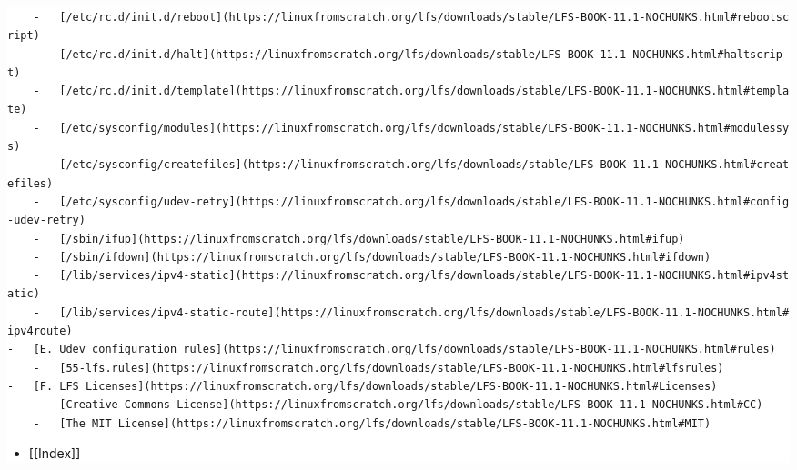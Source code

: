         -   [/etc/rc.d/init.d/reboot](https://linuxfromscratch.org/lfs/downloads/stable/LFS-BOOK-11.1-NOCHUNKS.html#rebootscript)
        -   [/etc/rc.d/init.d/halt](https://linuxfromscratch.org/lfs/downloads/stable/LFS-BOOK-11.1-NOCHUNKS.html#haltscript)
        -   [/etc/rc.d/init.d/template](https://linuxfromscratch.org/lfs/downloads/stable/LFS-BOOK-11.1-NOCHUNKS.html#template)
        -   [/etc/sysconfig/modules](https://linuxfromscratch.org/lfs/downloads/stable/LFS-BOOK-11.1-NOCHUNKS.html#modulessys)
        -   [/etc/sysconfig/createfiles](https://linuxfromscratch.org/lfs/downloads/stable/LFS-BOOK-11.1-NOCHUNKS.html#createfiles)
        -   [/etc/sysconfig/udev-retry](https://linuxfromscratch.org/lfs/downloads/stable/LFS-BOOK-11.1-NOCHUNKS.html#config-udev-retry)
        -   [/sbin/ifup](https://linuxfromscratch.org/lfs/downloads/stable/LFS-BOOK-11.1-NOCHUNKS.html#ifup)
        -   [/sbin/ifdown](https://linuxfromscratch.org/lfs/downloads/stable/LFS-BOOK-11.1-NOCHUNKS.html#ifdown)
        -   [/lib/services/ipv4-static](https://linuxfromscratch.org/lfs/downloads/stable/LFS-BOOK-11.1-NOCHUNKS.html#ipv4static)
        -   [/lib/services/ipv4-static-route](https://linuxfromscratch.org/lfs/downloads/stable/LFS-BOOK-11.1-NOCHUNKS.html#ipv4route)
    -   [E. Udev configuration rules](https://linuxfromscratch.org/lfs/downloads/stable/LFS-BOOK-11.1-NOCHUNKS.html#rules)
        -   [55-lfs.rules](https://linuxfromscratch.org/lfs/downloads/stable/LFS-BOOK-11.1-NOCHUNKS.html#lfsrules)
    -   [F. LFS Licenses](https://linuxfromscratch.org/lfs/downloads/stable/LFS-BOOK-11.1-NOCHUNKS.html#Licenses)
        -   [Creative Commons License](https://linuxfromscratch.org/lfs/downloads/stable/LFS-BOOK-11.1-NOCHUNKS.html#CC)
        -   [The MIT License](https://linuxfromscratch.org/lfs/downloads/stable/LFS-BOOK-11.1-NOCHUNKS.html#MIT)
-   [[Index]]
